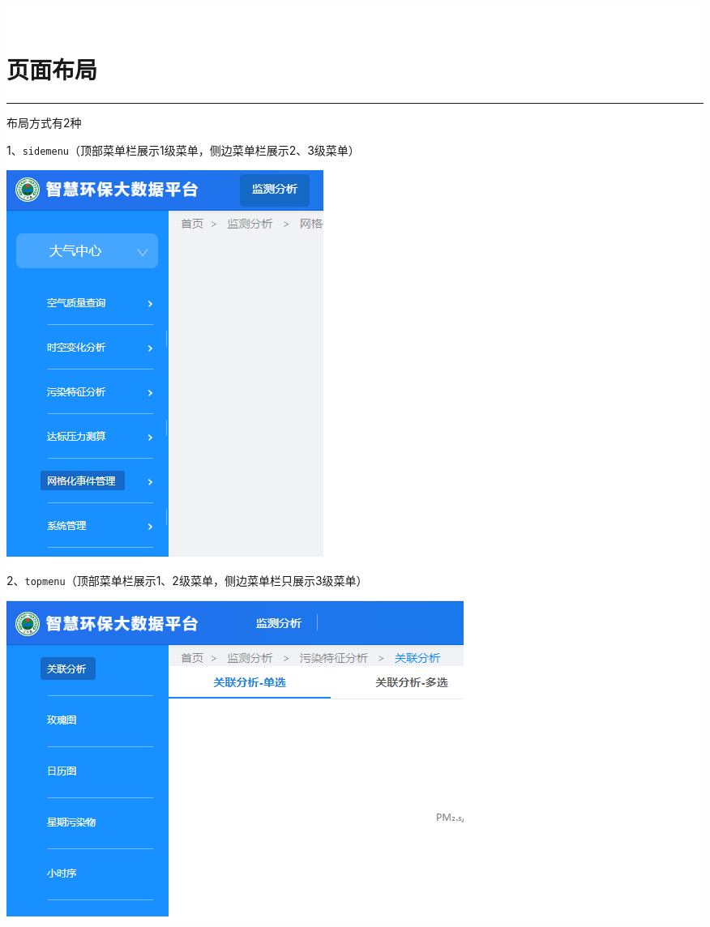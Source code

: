 &nbsp;
&nbsp;

# 页面布局
----
布局方式有2种

1、`sidemenu`（顶部菜单栏展示1级菜单，侧边菜单栏展示2、3级菜单）

![alt](../../../assets/img/common/side-menu.jpg)

2、`topmenu`（顶部菜单栏展示1、2级菜单，侧边菜单栏只展示3级菜单）

![alt](../../../assets/img/common/side-top-menu.jpg)
